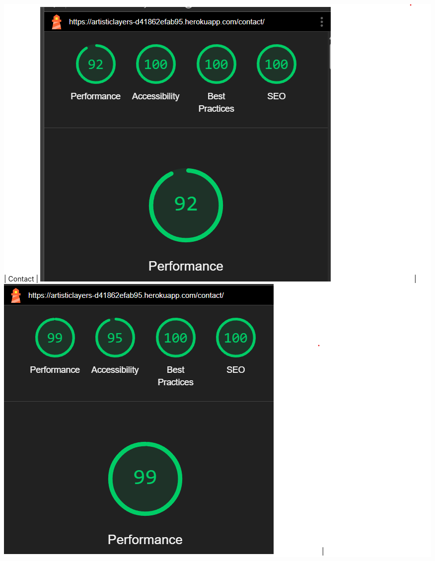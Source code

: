 | Contact | ![screenshot](documentation/lighthouse/mobile-contact.png) | ![screenshot](documentation/lighthouse/desktop-contact.png) |